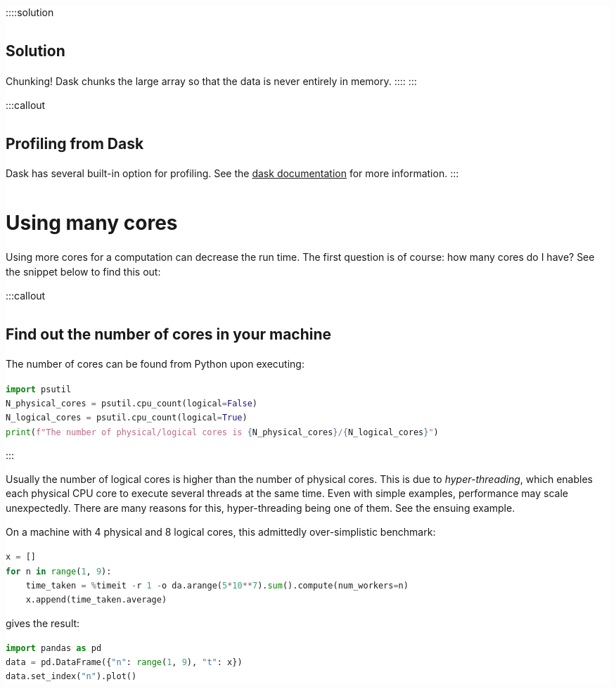 ::::solution
## Solution
Chunking! Dask chunks the large array so that the data is never entirely in memory.
::::
:::

:::callout
## Profiling from Dask
Dask has several built-in option for profiling. See the [dask documentation](https://docs.dask.org/en/latest/diagnostics-local.html) for more information.
:::

# Using many cores
Using more cores for a computation can decrease the run time. The first question is of course: how many cores do I have? See the snippet below to find this out:

:::callout
## Find out the number of cores in your machine
The number of cores can be found from Python upon executing:

```python
import psutil
N_physical_cores = psutil.cpu_count(logical=False)
N_logical_cores = psutil.cpu_count(logical=True)
print(f"The number of physical/logical cores is {N_physical_cores}/{N_logical_cores}")
```
:::

Usually the number of logical cores is higher than the number of physical cores. This is due to *hyper-threading*,
which enables each physical CPU core to execute several threads at the same time. Even with simple examples,
performance may scale unexpectedly. There are many reasons for this, hyper-threading being one of them.
See the ensuing example.

On a machine with 4 physical and 8 logical cores, this admittedly over-simplistic benchmark:

```python
x = []
for n in range(1, 9):
    time_taken = %timeit -r 1 -o da.arange(5*10**7).sum().compute(num_workers=n)
    x.append(time_taken.average)
```

gives the result:

```python
import pandas as pd
data = pd.DataFrame({"n": range(1, 9), "t": x})
data.set_index("n").plot()
```
